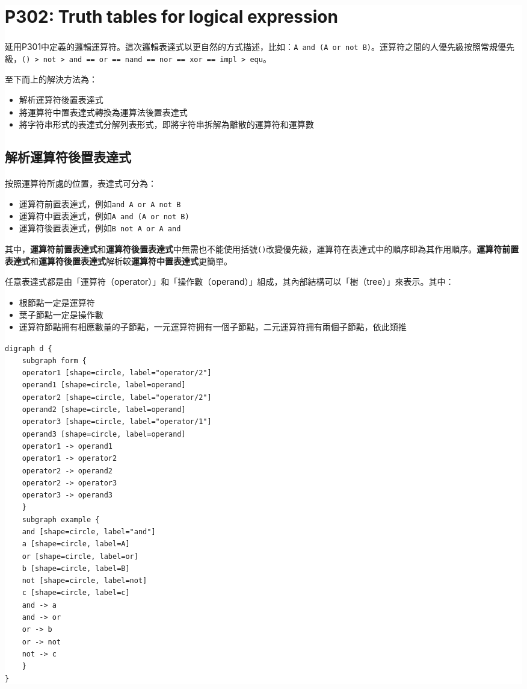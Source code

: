 # P302: Truth tables for logical expression

延用P301中定義的邏輯運算符。這次邏輯表達式以更自然的方式描述，比如：`A and (A or not B)`。運算符之間的人優先級按照常規優先級，`() > not > and == or == nand == nor == xor == impl > equ`。

至下而上的解決方法為：

* 解析運算符後置表達式
* 將運算符中置表達式轉換為運算法後置表達式
* 將字符串形式的表達式分解列表形式，即將字符串拆解為離散的運算符和運算數

## 解析運算符後置表達式

按照運算符所處的位置，表達式可分為：

* 運算符前置表達式，例如`and A or A not B`
* 運算符中置表達式，例如`A and (A or not B)`
* 運算符後置表達式，例如`B not A or A and`

其中，**運算符前置表達式**和**運算符後置表達式**中無需也不能使用括號`()`改變優先級，運算符在表達式中的順序即為其作用順序。**運算符前置表達式**和**運算符後置表達式**解析較**運算符中置表達式**更簡單。

任意表達式都是由「運算符（operator）」和「操作數（operand）」組成，其內部結構可以「樹（tree）」來表示。其中：

* 根節點一定是運算符
* 葉子節點一定是操作數
* 運算符節點拥有相應數量的子節點，一元運算符拥有一個子節點，二元運算符拥有兩個子節點，依此類推

```puml
digraph d {
    subgraph form {
    operator1 [shape=circle, label="operator/2"]
    operand1 [shape=circle, label=operand]
    operator2 [shape=circle, label="operator/2"]
    operand2 [shape=circle, label=operand]
    operator3 [shape=circle, label="operator/1"]
    operand3 [shape=circle, label=operand]
    operator1 -> operand1
    operator1 -> operator2
    operator2 -> operand2
    operator2 -> operator3
    operator3 -> operand3
    }
    subgraph example {
    and [shape=circle, label="and"]
    a [shape=circle, label=A]
    or [shape=circle, label=or]
    b [shape=circle, label=B]
    not [shape=circle, label=not]
    c [shape=circle, label=c]
    and -> a
    and -> or
    or -> b
    or -> not
    not -> c
    }
}
```
